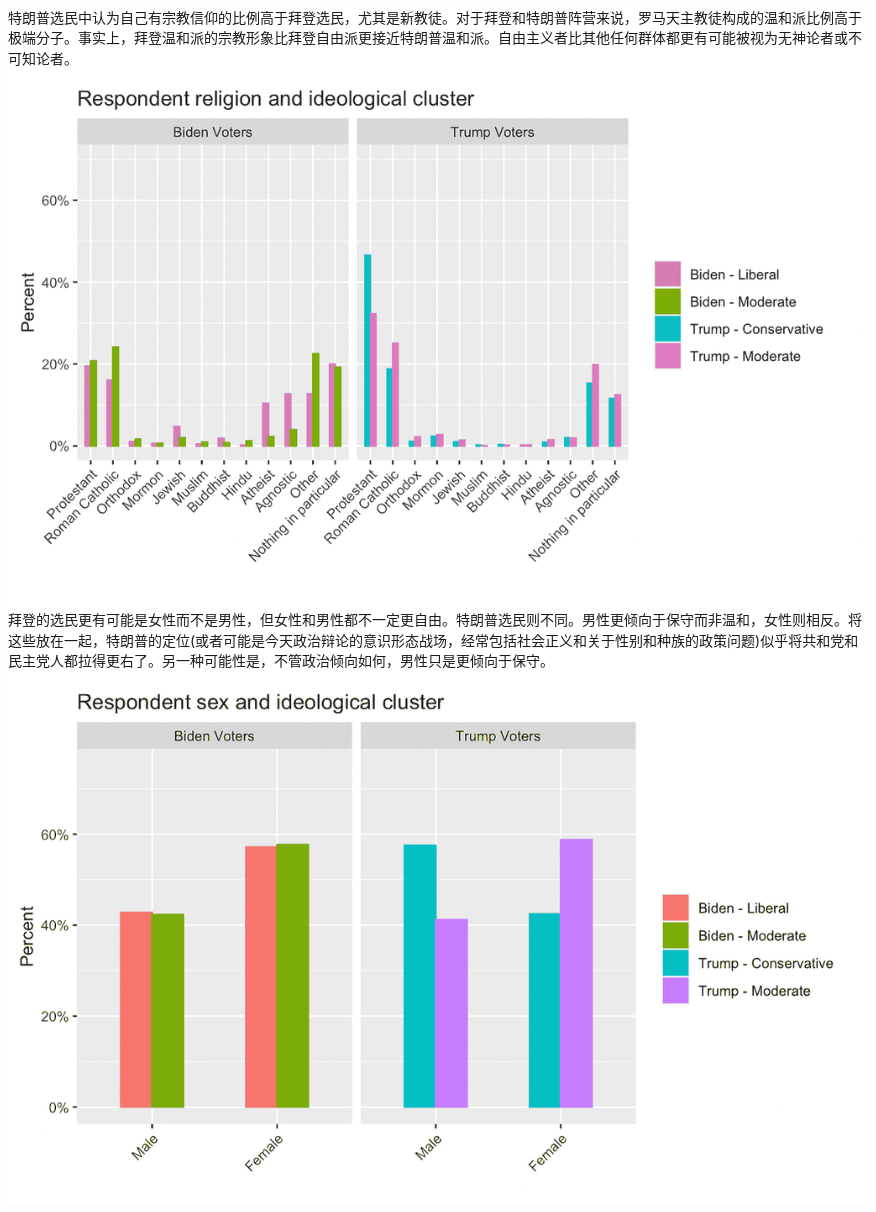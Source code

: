 特朗普选民中认为自己有宗教信仰的比例高于拜登选民，尤其是新教徒。对于拜登和特朗普阵营来说，罗马天主教徒构成的温和派比例高于极端分子。事实上，拜登温和派的宗教形象比拜登自由派更接近特朗普温和派。自由主义者比其他任何群体都更有可能被视为无神论者或不可知论者。

![](img/1d489170646668bf1195f4d13d53d9ac.png)

拜登的选民更有可能是女性而不是男性，但女性和男性都不一定更自由。特朗普选民则不同。男性更倾向于保守而非温和，女性则相反。将这些放在一起，特朗普的定位(或者可能是今天政治辩论的意识形态战场，经常包括社会正义和关于性别和种族的政策问题)似乎将共和党和民主党人都拉得更右了。另一种可能性是，不管政治倾向如何，男性只是更倾向于保守。

![](img/8183279e39e7d873caf6d83c266202c6.png)
